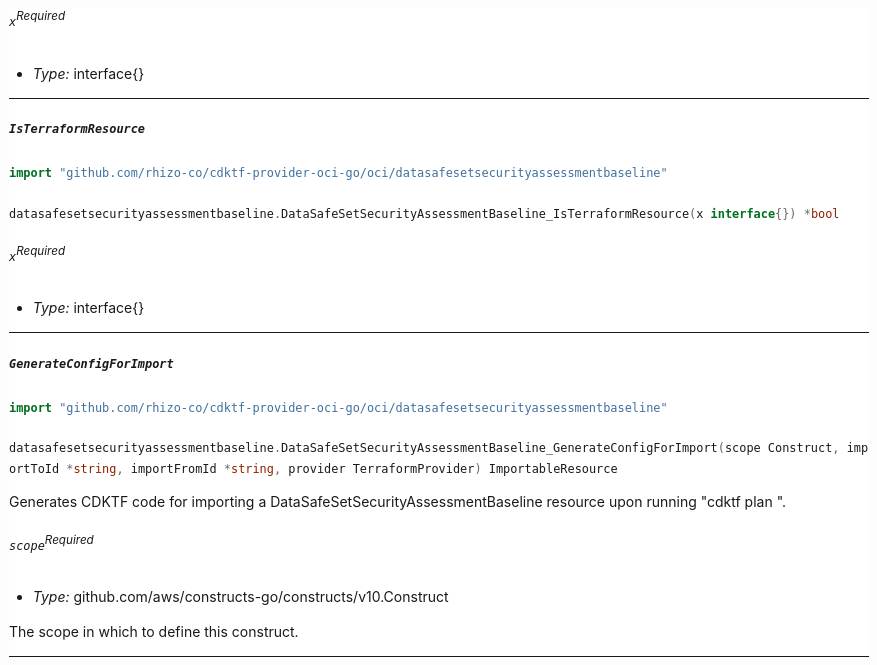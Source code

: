###### `x`<sup>Required</sup> <a name="x" id="rhizo-co-terraform-provider-oci.dataSafeSetSecurityAssessmentBaseline.DataSafeSetSecurityAssessmentBaseline.isTerraformElement.parameter.x"></a>

- *Type:* interface{}

---

##### `IsTerraformResource` <a name="IsTerraformResource" id="rhizo-co-terraform-provider-oci.dataSafeSetSecurityAssessmentBaseline.DataSafeSetSecurityAssessmentBaseline.isTerraformResource"></a>

```go
import "github.com/rhizo-co/cdktf-provider-oci-go/oci/datasafesetsecurityassessmentbaseline"

datasafesetsecurityassessmentbaseline.DataSafeSetSecurityAssessmentBaseline_IsTerraformResource(x interface{}) *bool
```

###### `x`<sup>Required</sup> <a name="x" id="rhizo-co-terraform-provider-oci.dataSafeSetSecurityAssessmentBaseline.DataSafeSetSecurityAssessmentBaseline.isTerraformResource.parameter.x"></a>

- *Type:* interface{}

---

##### `GenerateConfigForImport` <a name="GenerateConfigForImport" id="rhizo-co-terraform-provider-oci.dataSafeSetSecurityAssessmentBaseline.DataSafeSetSecurityAssessmentBaseline.generateConfigForImport"></a>

```go
import "github.com/rhizo-co/cdktf-provider-oci-go/oci/datasafesetsecurityassessmentbaseline"

datasafesetsecurityassessmentbaseline.DataSafeSetSecurityAssessmentBaseline_GenerateConfigForImport(scope Construct, importToId *string, importFromId *string, provider TerraformProvider) ImportableResource
```

Generates CDKTF code for importing a DataSafeSetSecurityAssessmentBaseline resource upon running "cdktf plan <stack-name>".

###### `scope`<sup>Required</sup> <a name="scope" id="rhizo-co-terraform-provider-oci.dataSafeSetSecurityAssessmentBaseline.DataSafeSetSecurityAssessmentBaseline.generateConfigForImport.parameter.scope"></a>

- *Type:* github.com/aws/constructs-go/constructs/v10.Construct

The scope in which to define this construct.

---
